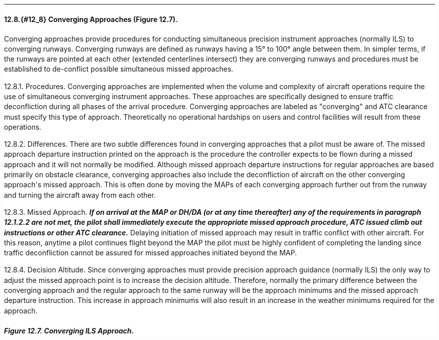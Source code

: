 ----

#### 12.8.{#12_8} Converging Approaches (Figure 12.7).

Converging approaches provide procedures for conducting simultaneous precision instrument approaches (normally ILS) to converging runways. Converging runways are defined as runways having a 15° to 100° angle between them. In simpler terms, if the runways are pointed at each other (extended centerlines intersect) they are converging runways and procedures must be established to de-conflict possible simultaneous missed approaches.

12.8.1. Procedures. Converging approaches are implemented when the volume and complexity of aircraft operations require the use of simultaneous converging instrument approaches. These approaches are specifically designed to ensure traffic deconfliction during all phases of the arrival procedure. Converging approaches are labeled as "converging" and ATC clearance must specify this type of approach. Theoretically no operational hardships on users and control facilities will result from these operations.

12.8.2. Differences. There are two subtle differences found in converging approaches that a pilot must be aware of. The missed approach departure instruction printed on the approach is the procedure the controller expects to be flown during a missed approach and it will not normally be modified. Although missed approach departure instructions for regular approaches are based primarily on obstacle clearance, converging approaches also include the deconfliction of aircraft on the other converging approach's missed approach. This is often done by moving the MAPs of each converging approach further out from the runway and turning the aircraft away from each other.

12.8.3. Missed Approach. <strong><em>If on arrival at the MAP or DH/DA (or at any time thereafter) any of the requirements in paragraph 12.1.2.2 are not met, the pilot shall immediately execute the appropriate missed approach procedure, ATC issued climb out instructions or other ATC clearance.</em></strong> Delaying initiation of missed approach may result in traffic conflict with other aircraft. For this reason, anytime a pilot continues flight beyond the MAP the pilot must be highly confident of completing the landing since traffic deconfliction cannot be assured for missed approaches initiated beyond the MAP.

12.8.4. Decision Altitude. Since converging approaches must provide precision approach guidance (normally ILS) the only way to adjust the missed approach point is to increase the decision altitude. Therefore, normally the primary difference between the converging approach and the regular approach to the same runway will be the approach minimums and the missed approach departure instruction. This increase in approach minimums will also result in an increase in the weather minimums required for the approach.

##### Figure 12.7. Converging ILS Approach.